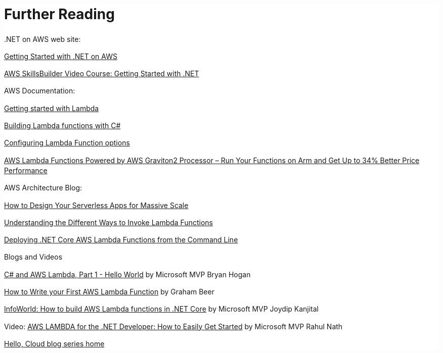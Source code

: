 # Further Reading

.NET on AWS web site:

 [Getting Started with .NET on AWS ](https://aws.amazon.com/developer/language/net/getting-started/?developer-center-content-cards.sort-by=item.additionalFields.sortDate&developer-center-content-cards.sort-order=desc&awsf.tech-category=*all) 

 [AWS SkillsBuilder Video Course: Getting Started with .NET](https://aws.amazon.com/developer/language/net/getting-started/?developer-center-content-cards.sort-by=item.additionalFields.sortDate&developer-center-content-cards.sort-order=desc&awsf.tech-category=*all) 

AWS Documentation: 

 [Getting started with Lambda ](https://docs.aws.amazon.com/lambda/latest/dg/getting-started.html) 

 [Building Lambda functions with C#](https://docs.aws.amazon.com/lambda/latest/dg/lambda-csharp.html) 

 [Configuring Lambda Function options](https://docs.aws.amazon.com/lambda/latest/dg/configuration-function-common.html) 

 [AWS Lambda Functions Powered by AWS Graviton2 Processor – Run Your Functions on Arm and Get Up to 34% Better Price Performance](https://aws.amazon.com/blogs/aws/aws-lambda-functions-powered-by-aws-graviton2-processor-run-your-functions-on-arm-and-get-up-to-34-better-price-performance/)  

AWS Architecture Blog: 

 [How to Design Your Serverless Apps for Massive Scale](https://aws.amazon.com/blogs/architecture/how-to-design-your-serverless-apps-for-massive-scale/) 

 [Understanding the Different Ways to Invoke Lambda Functions](https://aws.amazon.com/blogs/architecture/understanding-the-different-ways-to-invoke-lambda-functions/) 

[Deploying .NET Core AWS Lambda Functions from the Command Line](https://aws.amazon.com/blogs/developer/deploying-net-core-aws-lambda-functions-from-the-command-line/)

Blogs and Videos

[C# and AWS Lambda, Part 1 - Hello World](https://nodogmablog.bryanhogan.net/2021/02/c-and-aws-lambdas-part-1-hello-world/) by Microsoft MVP Bryan Hogan

[How to Write your First AWS Lambda Function](https://adamtheautomator.com/aws-lambda-c/) by Graham Beer

[InfoWorld: How to build AWS Lambda functions in .NET Core](https://www.infoworld.com/article/3619230/how-to-build-aws-lambda-functions-in-net-core.html) by Microsoft MVP Joydip Kanjital

Video: [AWS LAMBDA for the .NET Developer: How to Easily Get Started](https://www.youtube.com/watch?v=IHIJFVUQyFY) by Microsoft MVP Rahul Nath

[Hello, Cloud blog series home](https://davidpallmann.hashnode.dev/hello-cloud)


